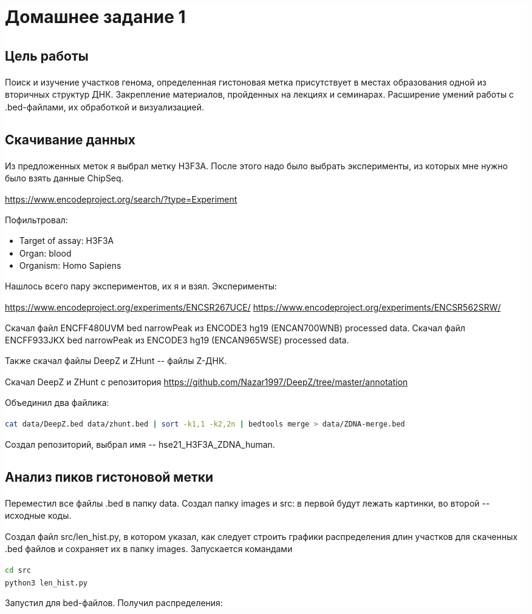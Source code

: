 # Домашнее задание 1

## Цель работы

Поиск и изучение участков генома, определенная гистоновая метка присутствует в местах образования одной из вторичных структур ДНК. Закрепление материалов, пройденных на лекциях и семинарах. Расширение умений работы с .bed-файлами, их обработкой и визуализацией.

## Скачивание данных

Из предложенных меток я выбрал метку H3F3A. После этого надо было выбрать эксперименты, из которых мне нужно было взять данные ChipSeq.


https://www.encodeproject.org/search/?type=Experiment

Пофильтровал:
* Target of assay: H3F3A
* Organ: blood
* Organism: Homo Sapiens

Нашлось всего пару экспериментов, их я и взял. Эксперименты:

https://www.encodeproject.org/experiments/ENCSR267UCE/
https://www.encodeproject.org/experiments/ENCSR562SRW/

Скачал файл ENCFF480UVM bed narrowPeak из ENCODE3 hg19 (ENCAN700WNB) processed data.
Скачал файл ENCFF933JKX bed narrowPeak из ENCODE3 hg19 (ENCAN965WSE) processed data.

Также скачал файлы DeepZ и ZHunt -- файлы Z-ДНК.

Скачал DeepZ и ZHunt с репозитория https://github.com/Nazar1997/DeepZ/tree/master/annotation

Объединил два файлика:

```bash
cat data/DeepZ.bed data/zhunt.bed | sort -k1,1 -k2,2n | bedtools merge > data/ZDNA-merge.bed
```

Создал репозиторий, выбрал имя -- hse21_H3F3A_ZDNA_human.

## Анализ пиков гистоновой метки

Переместил все файлы .bed в папку data. Создал папку images и src: в первой будут лежать картинки, во второй -- исходные коды.

Создал файл src/len_hist.py, в котором указал, как следует строить графики распределения длин участков для скаченных .bed файлов и сохраняет их в папку images. Запускается командами

```bash
cd src
python3 len_hist.py
```

Запустил для bed-файлов. Получил распределения:
